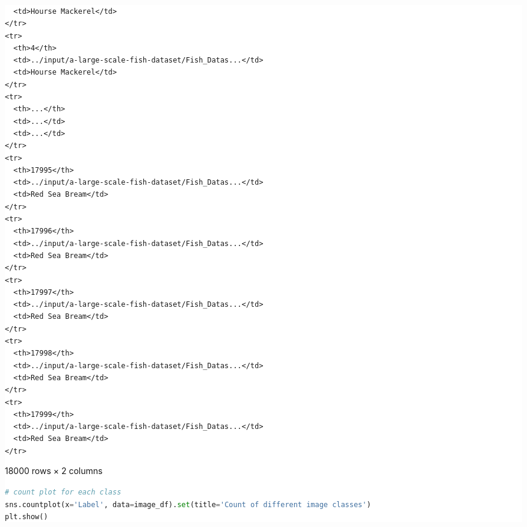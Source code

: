       <td>Hourse Mackerel</td>
    </tr>
    <tr>
      <th>4</th>
      <td>../input/a-large-scale-fish-dataset/Fish_Datas...</td>
      <td>Hourse Mackerel</td>
    </tr>
    <tr>
      <th>...</th>
      <td>...</td>
      <td>...</td>
    </tr>
    <tr>
      <th>17995</th>
      <td>../input/a-large-scale-fish-dataset/Fish_Datas...</td>
      <td>Red Sea Bream</td>
    </tr>
    <tr>
      <th>17996</th>
      <td>../input/a-large-scale-fish-dataset/Fish_Datas...</td>
      <td>Red Sea Bream</td>
    </tr>
    <tr>
      <th>17997</th>
      <td>../input/a-large-scale-fish-dataset/Fish_Datas...</td>
      <td>Red Sea Bream</td>
    </tr>
    <tr>
      <th>17998</th>
      <td>../input/a-large-scale-fish-dataset/Fish_Datas...</td>
      <td>Red Sea Bream</td>
    </tr>
    <tr>
      <th>17999</th>
      <td>../input/a-large-scale-fish-dataset/Fish_Datas...</td>
      <td>Red Sea Bream</td>
    </tr>
  </tbody>
</table>
<p>18000 rows × 2 columns</p>
</div>

```python
# count plot for each class
sns.countplot(x='Label', data=image_df).set(title='Count of different image classes')
plt.show()
```
